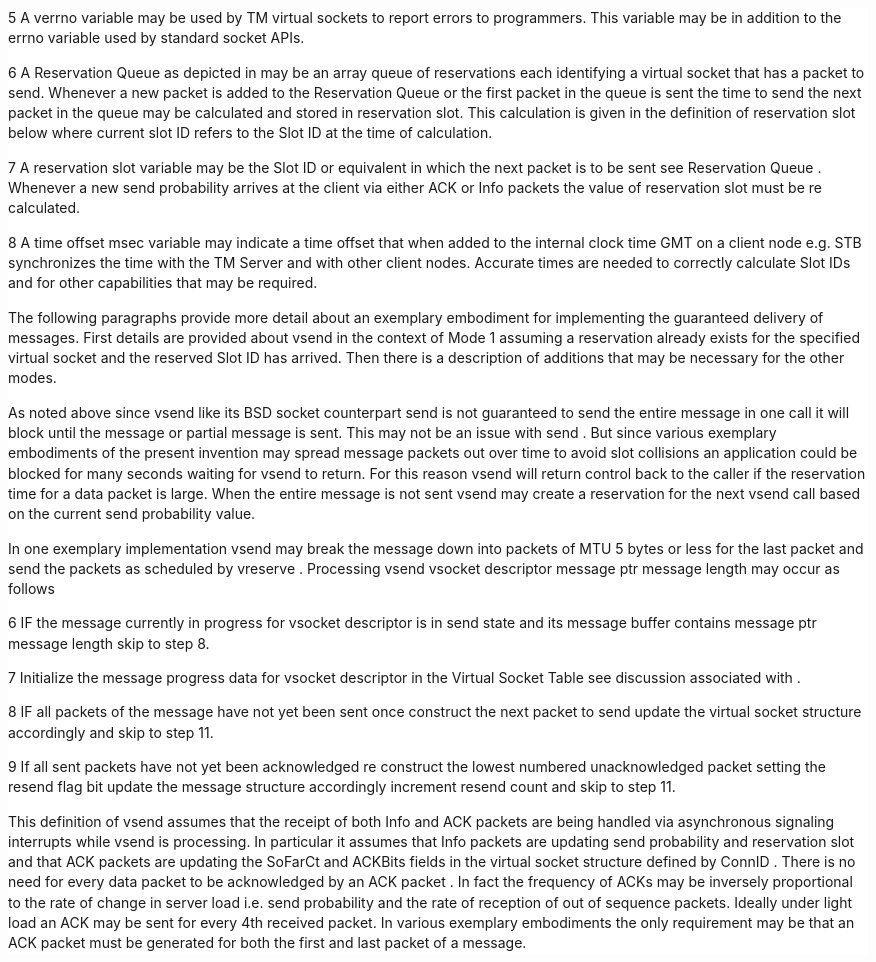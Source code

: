  5 A verrno variable may be used by TM virtual sockets to report errors to programmers. This variable may be in addition to the errno variable used by standard socket APIs.

 6 A Reservation Queue as depicted in may be an array queue of reservations each identifying a virtual socket that has a packet to send. Whenever a new packet is added to the Reservation Queue or the first packet in the queue is sent the time to send the next packet in the queue may be calculated and stored in reservation slot. This calculation is given in the definition of reservation slot below where current slot ID refers to the Slot ID at the time of calculation.

 7 A reservation slot variable may be the Slot ID or equivalent in which the next packet is to be sent see Reservation Queue . Whenever a new send probability arrives at the client via either ACK or Info packets the value of reservation slot must be re calculated.

 8 A time offset msec variable may indicate a time offset that when added to the internal clock time GMT on a client node e.g. STB synchronizes the time with the TM Server and with other client nodes. Accurate times are needed to correctly calculate Slot IDs and for other capabilities that may be required.

The following paragraphs provide more detail about an exemplary embodiment for implementing the guaranteed delivery of messages. First details are provided about vsend in the context of Mode 1 assuming a reservation already exists for the specified virtual socket and the reserved Slot ID has arrived. Then there is a description of additions that may be necessary for the other modes.

As noted above since vsend like its BSD socket counterpart send is not guaranteed to send the entire message in one call it will block until the message or partial message is sent. This may not be an issue with send . But since various exemplary embodiments of the present invention may spread message packets out over time to avoid slot collisions an application could be blocked for many seconds waiting for vsend to return. For this reason vsend will return control back to the caller if the reservation time for a data packet is large. When the entire message is not sent vsend may create a reservation for the next vsend call based on the current send probability value.

In one exemplary implementation vsend may break the message down into packets of MTU 5 bytes or less for the last packet and send the packets as scheduled by vreserve . Processing vsend vsocket descriptor message ptr message length may occur as follows 

 6 IF the message currently in progress for vsocket descriptor is in send state and its message buffer contains message ptr message length skip to step 8.

 7 Initialize the message progress data for vsocket descriptor in the Virtual Socket Table see discussion associated with .

 8 IF all packets of the message have not yet been sent once construct the next packet to send update the virtual socket structure accordingly and skip to step 11.

 9 If all sent packets have not yet been acknowledged re construct the lowest numbered unacknowledged packet setting the resend flag bit update the message structure accordingly increment resend count and skip to step 11.

This definition of vsend assumes that the receipt of both Info and ACK packets are being handled via asynchronous signaling interrupts while vsend is processing. In particular it assumes that Info packets are updating send probability and reservation slot and that ACK packets are updating the SoFarCt and ACKBits fields in the virtual socket structure defined by ConnID . There is no need for every data packet to be acknowledged by an ACK packet . In fact the frequency of ACKs may be inversely proportional to the rate of change in server load i.e. send probability and the rate of reception of out of sequence packets. Ideally under light load an ACK may be sent for every 4th received packet. In various exemplary embodiments the only requirement may be that an ACK packet must be generated for both the first and last packet of a message.
